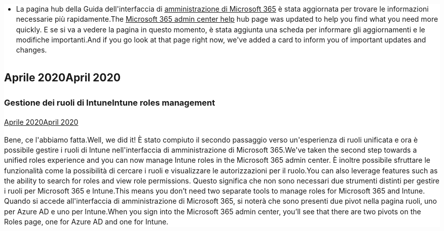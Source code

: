 - <span data-ttu-id="b7808-279">La pagina hub della Guida dell'interfaccia di [amministrazione di Microsoft 365](https://docs.microsoft.com/microsoft-365/admin/) è stata aggiornata per trovare le informazioni necessarie più rapidamente.</span><span class="sxs-lookup"><span data-stu-id="b7808-279">The [Microsoft 365 admin center help](https://docs.microsoft.com/microsoft-365/admin/) hub page was updated to help you find what you need more quickly.</span></span> <span data-ttu-id="b7808-280">E se si va a vedere la pagina in questo momento, è stata aggiunta una scheda per informare gli aggiornamenti e le modifiche importanti.</span><span class="sxs-lookup"><span data-stu-id="b7808-280">And if you go look at that page right now, we've added a card to inform you of important updates and changes.</span></span>

## <a name="april-2020"></a><span data-ttu-id="b7808-281">Aprile 2020</span><span class="sxs-lookup"><span data-stu-id="b7808-281">April 2020</span></span>

### <a name="intune-roles-management"></a><span data-ttu-id="b7808-282">Gestione dei ruoli di Intune</span><span class="sxs-lookup"><span data-stu-id="b7808-282">Intune roles management</span></span>

[<span data-ttu-id="b7808-283">Aprile 2020</span><span class="sxs-lookup"><span data-stu-id="b7808-283">April 2020</span></span>](#april-2020)

<span data-ttu-id="b7808-284">Bene, ce l'abbiamo fatta.</span><span class="sxs-lookup"><span data-stu-id="b7808-284">Well, we did it!</span></span> <span data-ttu-id="b7808-285">È stato compiuto il secondo passaggio verso un'esperienza di ruoli unificata e ora è possibile gestire i ruoli di Intune nell'interfaccia di amministrazione di Microsoft 365.</span><span class="sxs-lookup"><span data-stu-id="b7808-285">We've taken the second step towards a unified roles experience and you can now manage Intune roles in the Microsoft 365 admin center.</span></span> <span data-ttu-id="b7808-286">È inoltre possibile sfruttare le funzionalità come la possibilità di cercare i ruoli e visualizzare le autorizzazioni per il ruolo.</span><span class="sxs-lookup"><span data-stu-id="b7808-286">You can also leverage features such as the ability to search for roles and view role permissions.</span></span> <span data-ttu-id="b7808-287">Questo significa che non sono necessari due strumenti distinti per gestire i ruoli per Microsoft 365 e Intune.</span><span class="sxs-lookup"><span data-stu-id="b7808-287">This means you don’t need two separate tools to manage roles for Microsoft 365 and Intune.</span></span> <span data-ttu-id="b7808-288">Quando si accede all'interfaccia di amministrazione di Microsoft 365, si noterà che sono presenti due pivot nella pagina ruoli, uno per Azure AD e uno per Intune.</span><span class="sxs-lookup"><span data-stu-id="b7808-288">When you sign into the Microsoft 365 admin center, you’ll see that there are two pivots on the Roles page, one for Azure AD and one for Intune.</span></span>
